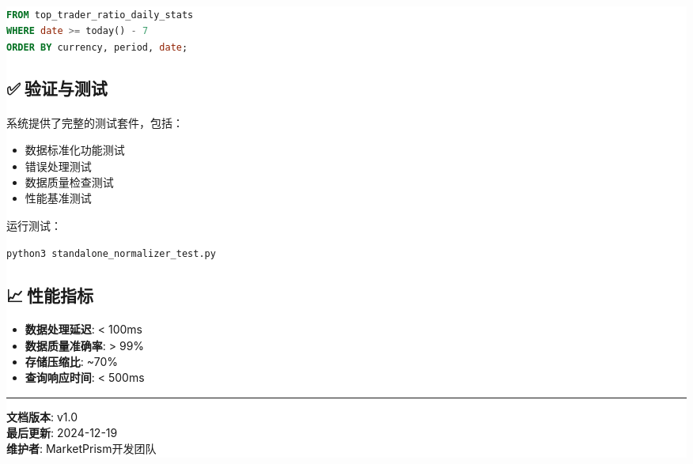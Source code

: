 ```sql
FROM top_trader_ratio_daily_stats 
WHERE date >= today() - 7 
ORDER BY currency, period, date;
```

## ✅ **验证与测试**

系统提供了完整的测试套件，包括：
- 数据标准化功能测试
- 错误处理测试
- 数据质量检查测试
- 性能基准测试

运行测试：
```bash
python3 standalone_normalizer_test.py
```

## 📈 **性能指标**

- **数据处理延迟**: < 100ms
- **数据质量准确率**: > 99%
- **存储压缩比**: ~70%
- **查询响应时间**: < 500ms

---

**文档版本**: v1.0  
**最后更新**: 2024-12-19  
**维护者**: MarketPrism开发团队
